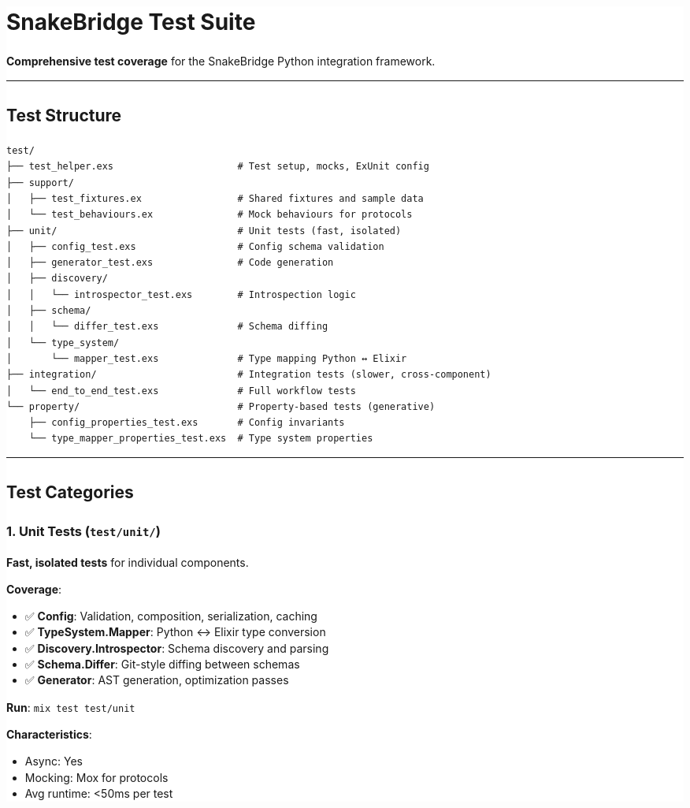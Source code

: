 # SnakeBridge Test Suite

**Comprehensive test coverage** for the SnakeBridge Python integration framework.

---

## Test Structure

```
test/
├── test_helper.exs                      # Test setup, mocks, ExUnit config
├── support/
│   ├── test_fixtures.ex                 # Shared fixtures and sample data
│   └── test_behaviours.ex               # Mock behaviours for protocols
├── unit/                                # Unit tests (fast, isolated)
│   ├── config_test.exs                  # Config schema validation
│   ├── generator_test.exs               # Code generation
│   ├── discovery/
│   │   └── introspector_test.exs        # Introspection logic
│   ├── schema/
│   │   └── differ_test.exs              # Schema diffing
│   └── type_system/
│       └── mapper_test.exs              # Type mapping Python ↔ Elixir
├── integration/                         # Integration tests (slower, cross-component)
│   └── end_to_end_test.exs              # Full workflow tests
└── property/                            # Property-based tests (generative)
    ├── config_properties_test.exs       # Config invariants
    └── type_mapper_properties_test.exs  # Type system properties
```

---

## Test Categories

### 1. Unit Tests (`test/unit/`)

**Fast, isolated tests** for individual components.

**Coverage**:
- ✅ **Config**: Validation, composition, serialization, caching
- ✅ **TypeSystem.Mapper**: Python ↔ Elixir type conversion
- ✅ **Discovery.Introspector**: Schema discovery and parsing
- ✅ **Schema.Differ**: Git-style diffing between schemas
- ✅ **Generator**: AST generation, optimization passes

**Run**: `mix test test/unit`

**Characteristics**:
- Async: Yes
- Mocking: Mox for protocols
- Avg runtime: <50ms per test
